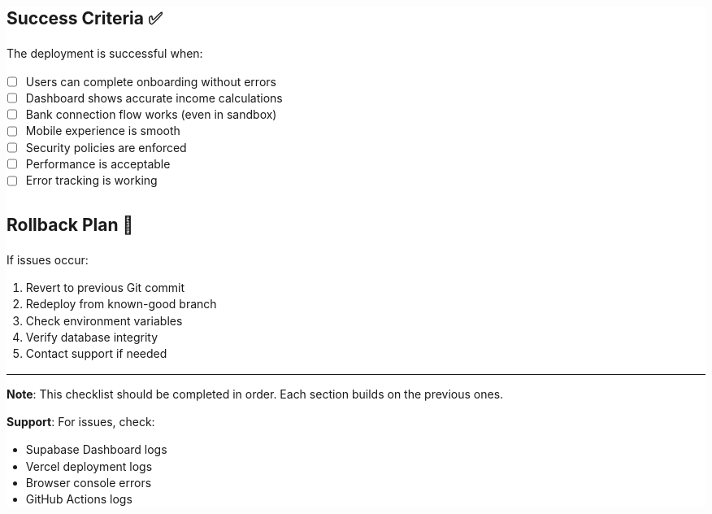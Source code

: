 ## Success Criteria ✅

The deployment is successful when:
- [ ] Users can complete onboarding without errors
- [ ] Dashboard shows accurate income calculations  
- [ ] Bank connection flow works (even in sandbox)
- [ ] Mobile experience is smooth
- [ ] Security policies are enforced
- [ ] Performance is acceptable
- [ ] Error tracking is working

## Rollback Plan 🔄

If issues occur:
1. Revert to previous Git commit
2. Redeploy from known-good branch
3. Check environment variables
4. Verify database integrity
5. Contact support if needed

---

**Note**: This checklist should be completed in order. Each section builds on the previous ones.

**Support**: For issues, check:
- Supabase Dashboard logs
- Vercel deployment logs  
- Browser console errors
- GitHub Actions logs